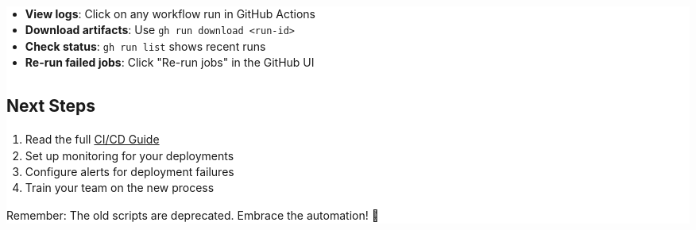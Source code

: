 - **View logs**: Click on any workflow run in GitHub Actions
- **Download artifacts**: Use `gh run download <run-id>`
- **Check status**: `gh run list` shows recent runs
- **Re-run failed jobs**: Click "Re-run jobs" in the GitHub UI

## Next Steps

1. Read the full [CI/CD Guide](CI_CD_GUIDE.md)
2. Set up monitoring for your deployments
3. Configure alerts for deployment failures
4. Train your team on the new process

Remember: The old scripts are deprecated. Embrace the automation! 🚀